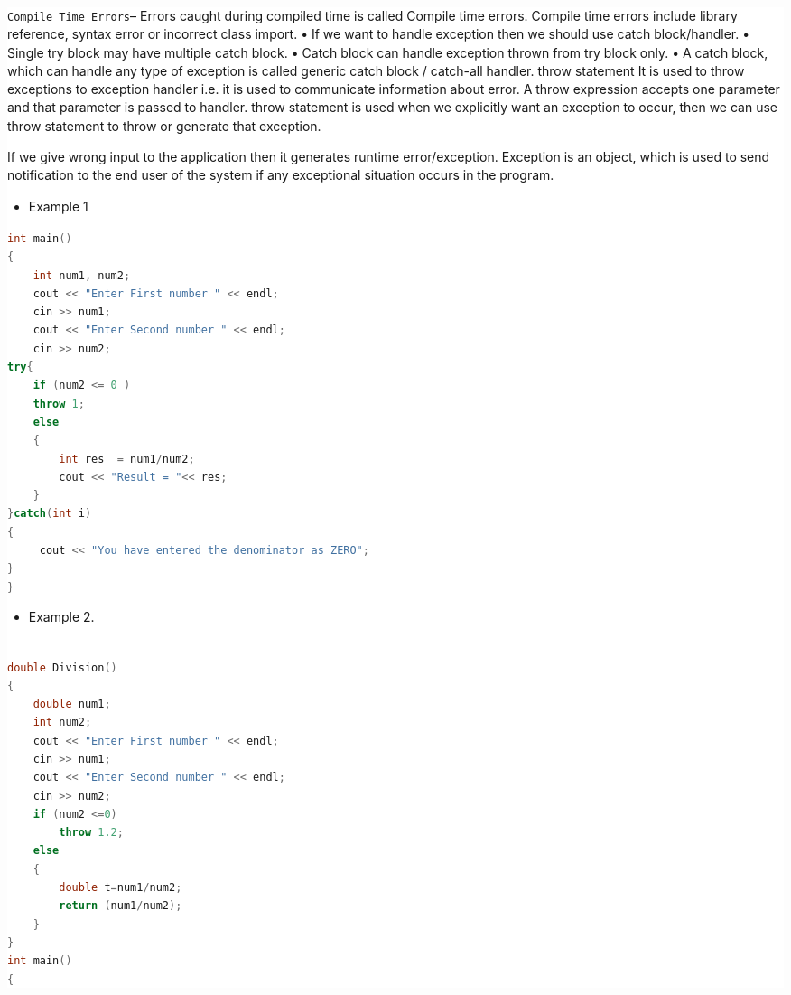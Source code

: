 ```Compile Time Errors```– Errors caught during compiled time is called Compile time errors. Compile time errors include library reference, syntax error or incorrect class import.
    • If we want to handle exception then we should use catch block/handler.
    • Single try block may have multiple catch block.
    • Catch block can handle exception thrown from try block only.
    • A catch block, which can handle any type of exception is called generic catch block / catch-all handler.
           throw statement
It is used to throw exceptions to exception handler i.e. it is used to communicate information about error. A throw expression accepts one parameter and that parameter is passed to handler.
throw statement is used when we explicitly want an exception to occur, then we can use throw statement to throw or generate that exception.

If we give wrong input to the application then it generates runtime error/exception.
Exception is an object, which is used to send notification to the end user of the system if any exceptional situation occurs in the program.



* Example 1

```c++
int main()
{
	int num1, num2;
	cout << "Enter First number " << endl;
	cin >> num1;
	cout << "Enter Second number " << endl;
	cin >> num2;
try{
	if (num2 <= 0 )
	throw 1;
	else
	{
		int res  = num1/num2;
		cout << "Result = "<< res;
	}
}catch(int i)
{
	 cout << "You have entered the denominator as ZERO";
}
}
```


* Example 2.

```c++

double Division()
{
	double num1;
	int num2;
	cout << "Enter First number " << endl;
	cin >> num1;
	cout << "Enter Second number " << endl;
	cin >> num2;
	if (num2 <=0)
		throw 1.2;
	else
	{
		double t=num1/num2;
		return (num1/num2);
	}
}
int main()
{
```